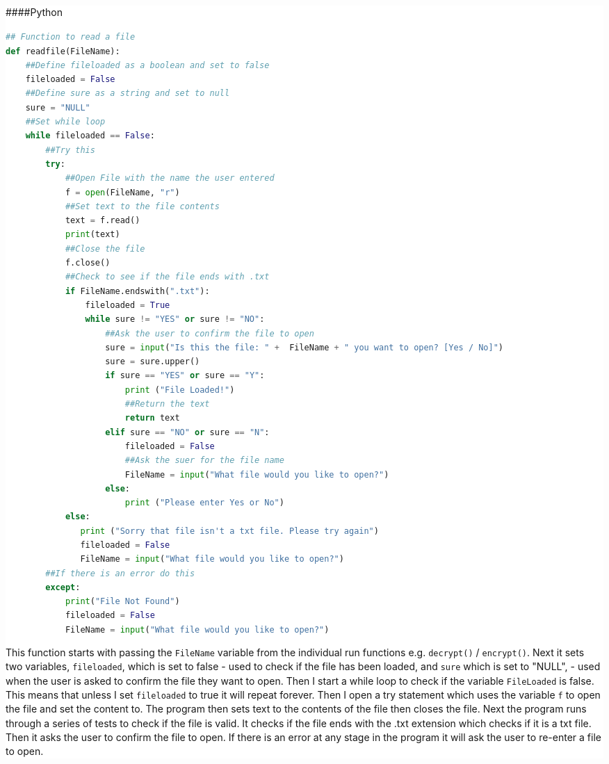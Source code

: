 ####Python
``` python
## Function to read a file
def readfile(FileName):
    ##Define fileloaded as a boolean and set to false
    fileloaded = False
    ##Define sure as a string and set to null
    sure = "NULL"
    ##Set while loop
    while fileloaded == False:
        ##Try this
        try:
            ##Open File with the name the user entered
            f = open(FileName, "r")
            ##Set text to the file contents
            text = f.read()
            print(text)
            ##Close the file
            f.close()
            ##Check to see if the file ends with .txt
            if FileName.endswith(".txt"):
                fileloaded = True
                while sure != "YES" or sure != "NO":
                    ##Ask the user to confirm the file to open
                    sure = input("Is this the file: " +  FileName + " you want to open? [Yes / No]")
                    sure = sure.upper()
                    if sure == "YES" or sure == "Y":
                        print ("File Loaded!")
                        ##Return the text
                        return text
                    elif sure == "NO" or sure == "N":
                        fileloaded = False
                        ##Ask the suer for the file name
                        FileName = input("What file would you like to open?")
                    else:
                        print ("Please enter Yes or No")
            else:
               print ("Sorry that file isn't a txt file. Please try again")
               fileloaded = False
               FileName = input("What file would you like to open?")
        ##If there is an error do this
        except:
            print("File Not Found")
            fileloaded = False
            FileName = input("What file would you like to open?")
```
This function starts with passing the ```FileName``` variable from the individual run functions e.g. ```decrypt()``` / ```encrypt()```. Next it sets two variables, ```fileloaded```, which is set to false - used to check if the file has been loaded, and ```sure``` which is set to "NULL", - used when the user is asked to confirm the file they want to open. Then I start a while loop to check if the variable ```FileLoaded``` is false. This means that unless I set ```fileloaded``` to true it will repeat forever. Then I open a try statement which uses the variable ```f``` to open the file and set the content to. The program then sets text to the contents of the file then closes the file. Next the program runs through a series of tests to check if the file is valid. It checks if the file ends with the .txt extension which checks if it is a txt file. Then it asks the user to confirm the file to open. If there is an error at any stage in the program it will ask the user to re-enter a file to open.
